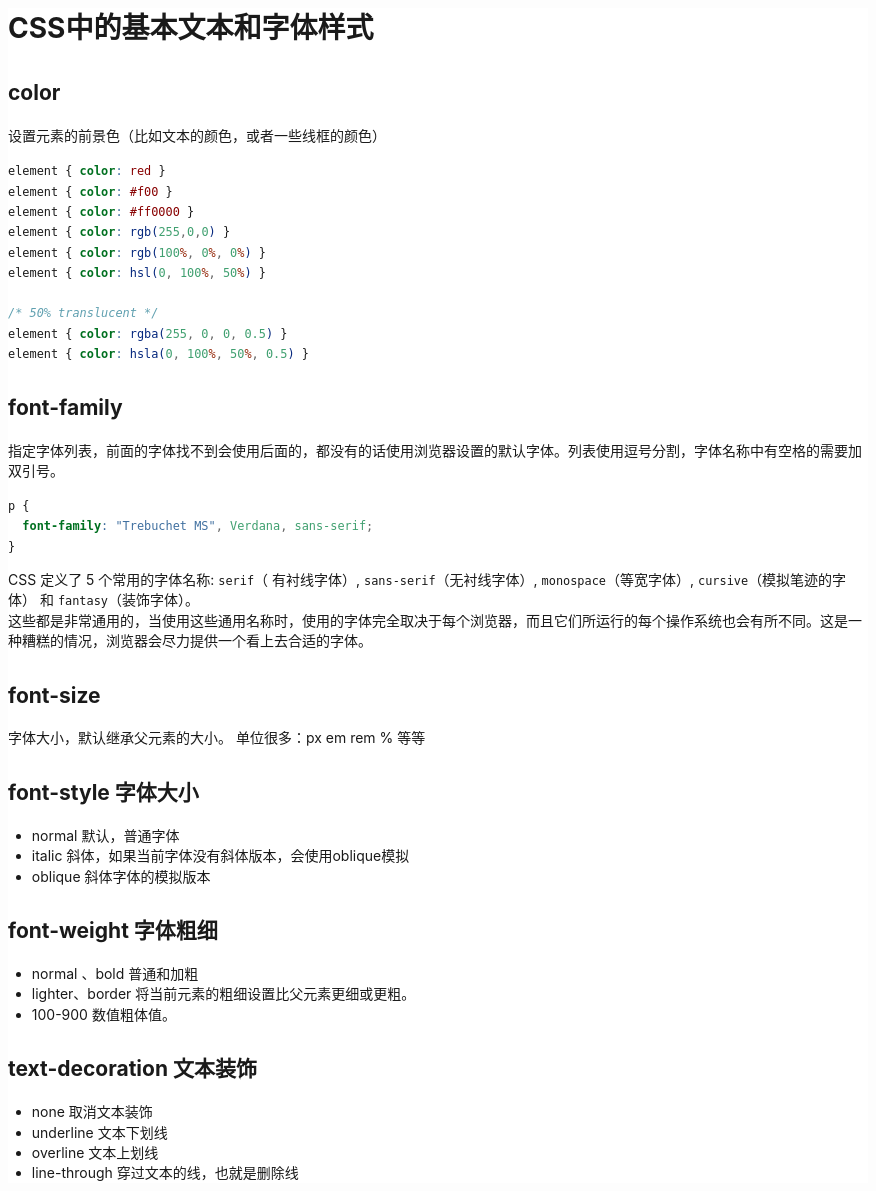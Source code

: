 # CSS中的基本文本和字体样式

## color
设置元素的前景色（比如文本的颜色，或者一些线框的颜色）
```css
element { color: red }
element { color: #f00 }
element { color: #ff0000 }
element { color: rgb(255,0,0) }
element { color: rgb(100%, 0%, 0%) }
element { color: hsl(0, 100%, 50%) }

/* 50% translucent */
element { color: rgba(255, 0, 0, 0.5) } 
element { color: hsla(0, 100%, 50%, 0.5) }
```

## font-family
指定字体列表，前面的字体找不到会使用后面的，都没有的话使用浏览器设置的默认字体。列表使用逗号分割，字体名称中有空格的需要加双引号。

```css
p {
  font-family: "Trebuchet MS", Verdana, sans-serif;
}
```
CSS 定义了 5 个常用的字体名称:  `serif`（ 有衬线字体）, `sans-serif`（无衬线字体）, `monospace`（等宽字体）, `cursive`（模拟笔迹的字体） 和 `fantasy`（装饰字体）。  
这些都是非常通用的，当使用这些通用名称时，使用的字体完全取决于每个浏览器，而且它们所运行的每个操作系统也会有所不同。这是一种糟糕的情况，浏览器会尽力提供一个看上去合适的字体。

## font-size
字体大小，默认继承父元素的大小。
单位很多：px em rem % 等等

## font-style 字体大小
- normal 默认，普通字体
- italic 斜体，如果当前字体没有斜体版本，会使用oblique模拟
- oblique 斜体字体的模拟版本

## font-weight 字体粗细
- normal 、bold  普通和加粗
- lighter、border 将当前元素的粗细设置比父元素更细或更粗。
- 100-900 数值粗体值。


## text-decoration 文本装饰
- none 取消文本装饰
- underline 文本下划线
- overline 文本上划线
- line-through 穿过文本的线，也就是删除线
